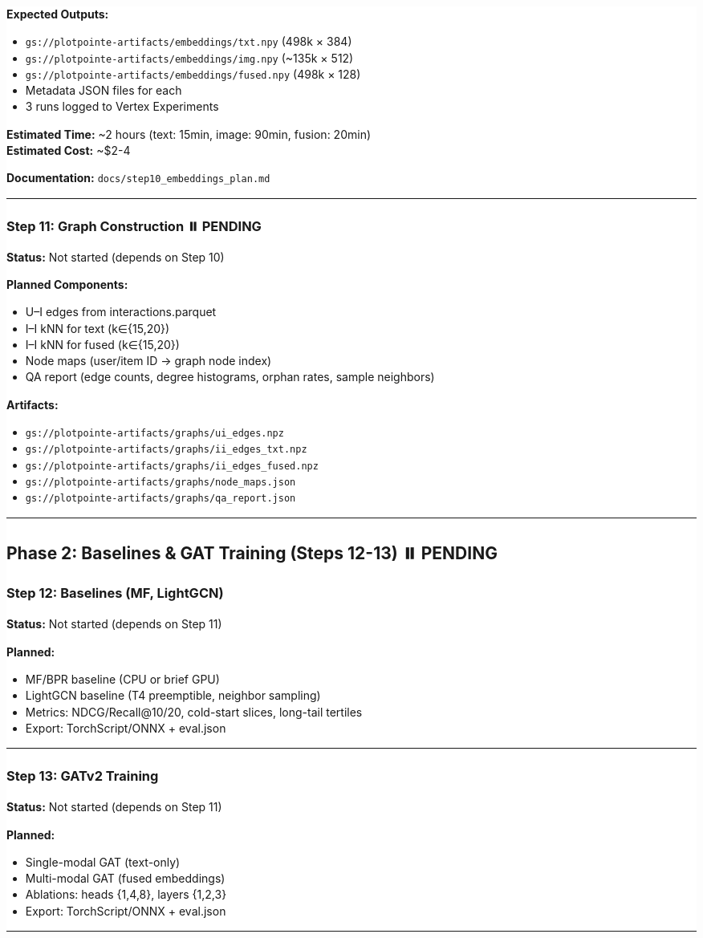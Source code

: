 **Expected Outputs:**
- `gs://plotpointe-artifacts/embeddings/txt.npy` (498k × 384)
- `gs://plotpointe-artifacts/embeddings/img.npy` (~135k × 512)
- `gs://plotpointe-artifacts/embeddings/fused.npy` (498k × 128)
- Metadata JSON files for each
- 3 runs logged to Vertex Experiments

**Estimated Time:** ~2 hours (text: 15min, image: 90min, fusion: 20min)  
**Estimated Cost:** ~$2-4

**Documentation:** `docs/step10_embeddings_plan.md`

---

### Step 11: Graph Construction ⏸️ PENDING
**Status:** Not started (depends on Step 10)

**Planned Components:**
- U–I edges from interactions.parquet
- I–I kNN for text (k∈{15,20})
- I–I kNN for fused (k∈{15,20})
- Node maps (user/item ID → graph node index)
- QA report (edge counts, degree histograms, orphan rates, sample neighbors)

**Artifacts:**
- `gs://plotpointe-artifacts/graphs/ui_edges.npz`
- `gs://plotpointe-artifacts/graphs/ii_edges_txt.npz`
- `gs://plotpointe-artifacts/graphs/ii_edges_fused.npz`
- `gs://plotpointe-artifacts/graphs/node_maps.json`
- `gs://plotpointe-artifacts/graphs/qa_report.json`

---

## Phase 2: Baselines & GAT Training (Steps 12-13) ⏸️ PENDING

### Step 12: Baselines (MF, LightGCN)
**Status:** Not started (depends on Step 11)

**Planned:**
- MF/BPR baseline (CPU or brief GPU)
- LightGCN baseline (T4 preemptible, neighbor sampling)
- Metrics: NDCG/Recall@10/20, cold-start slices, long-tail tertiles
- Export: TorchScript/ONNX + eval.json

---

### Step 13: GATv2 Training
**Status:** Not started (depends on Step 11)

**Planned:**
- Single-modal GAT (text-only)
- Multi-modal GAT (fused embeddings)
- Ablations: heads {1,4,8}, layers {1,2,3}
- Export: TorchScript/ONNX + eval.json

---